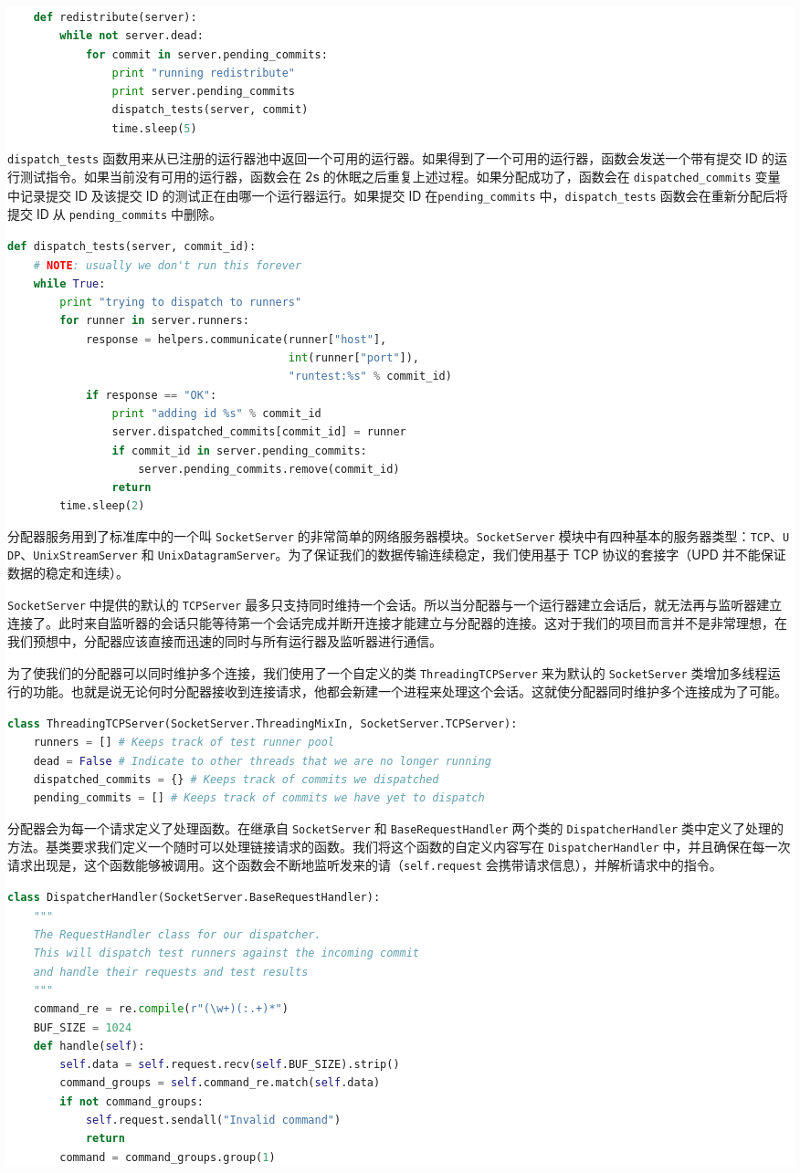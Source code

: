 ```python
    def redistribute(server):
        while not server.dead:
            for commit in server.pending_commits:
                print "running redistribute"
                print server.pending_commits
                dispatch_tests(server, commit)
                time.sleep(5)
```

`dispatch_tests` 函数用来从已注册的运行器池中返回一个可用的运行器。如果得到了一个可用的运行器，函数会发送一个带有提交 ID 的运行测试指令。如果当前没有可用的运行器，函数会在 2s 的休眠之后重复上述过程。如果分配成功了，函数会在 `dispatched_commits` 变量中记录提交 ID 及该提交 ID 的测试正在由哪一个运行器运行。如果提交 ID 在`pending_commits` 中，`dispatch_tests` 函数会在重新分配后将提交 ID 从 `pending_commits` 中删除。

```python
def dispatch_tests(server, commit_id):
    # NOTE: usually we don't run this forever
    while True:
        print "trying to dispatch to runners"
        for runner in server.runners:
            response = helpers.communicate(runner["host"],
                                           int(runner["port"]),
                                           "runtest:%s" % commit_id)
            if response == "OK":
                print "adding id %s" % commit_id
                server.dispatched_commits[commit_id] = runner
                if commit_id in server.pending_commits:
                    server.pending_commits.remove(commit_id)
                return
        time.sleep(2)
```

分配器服务用到了标准库中的一个叫 `SocketServer` 的非常简单的网络服务器模块。`SocketServer` 模块中有四种基本的服务器类型：`TCP`、`UDP`、`UnixStreamServer` 和 `UnixDatagramServer`。为了保证我们的数据传输连续稳定，我们使用基于 TCP 协议的套接字（UPD 并不能保证数据的稳定和连续）。

`SocketServer` 中提供的默认的 `TCPServer` 最多只支持同时维持一个会话。所以当分配器与一个运行器建立会话后，就无法再与监听器建立连接了。此时来自监听器的会话只能等待第一个会话完成并断开连接才能建立与分配器的连接。这对于我们的项目而言并不是非常理想，在我们预想中，分配器应该直接而迅速的同时与所有运行器及监听器进行通信。

为了使我们的分配器可以同时维护多个连接，我们使用了一个自定义的类 `ThreadingTCPServer` 来为默认的 `SocketServer` 类增加多线程运行的功能。也就是说无论何时分配器接收到连接请求，他都会新建一个进程来处理这个会话。这就使分配器同时维护多个连接成为了可能。

```python
class ThreadingTCPServer(SocketServer.ThreadingMixIn, SocketServer.TCPServer):
    runners = [] # Keeps track of test runner pool
    dead = False # Indicate to other threads that we are no longer running
    dispatched_commits = {} # Keeps track of commits we dispatched
    pending_commits = [] # Keeps track of commits we have yet to dispatch
```

分配器会为每一个请求定义了处理函数。在继承自 `SocketServer` 和 `BaseRequestHandler` 两个类的 `DispatcherHandler` 类中定义了处理的方法。基类要求我们定义一个随时可以处理链接请求的函数。我们将这个函数的自定义内容写在 `DispatcherHandler` 中，并且确保在每一次请求出现是，这个函数能够被调用。这个函数会不断地监听发来的请（`self.request` 会携带请求信息），并解析请求中的指令。

```python
class DispatcherHandler(SocketServer.BaseRequestHandler):
    """
    The RequestHandler class for our dispatcher.
    This will dispatch test runners against the incoming commit
    and handle their requests and test results
    """
    command_re = re.compile(r"(\w+)(:.+)*")
    BUF_SIZE = 1024
    def handle(self):
        self.data = self.request.recv(self.BUF_SIZE).strip()
        command_groups = self.command_re.match(self.data)
        if not command_groups:
            self.request.sendall("Invalid command")
            return
        command = command_groups.group(1)
```